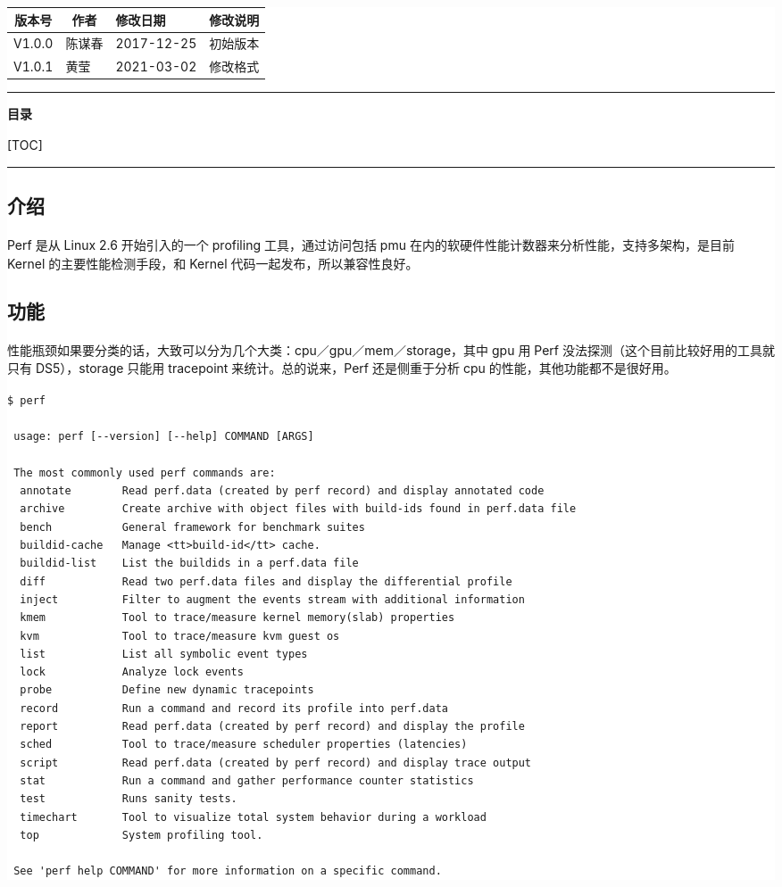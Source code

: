 | **版本号** | **作者** | **修改日期** | **修改说明** |
| ---------- | -------- | :----------- | ------------ |
| V1.0.0     | 陈谋春   | 2017-12-25   | 初始版本     |
| V1.0.1     | 黄莹     | 2021-03-02   | 修改格式     |

---

**目录**

[TOC]

---

## 介绍

   Perf 是从 Linux 2.6 开始引入的一个 profiling 工具，通过访问包括 pmu 在内的软硬件性能计数器来分析性能，支持多架构，是目前 Kernel 的主要性能检测手段，和 Kernel 代码一起发布，所以兼容性良好。

## 功能

   性能瓶颈如果要分类的话，大致可以分为几个大类：cpu／gpu／mem／storage，其中 gpu 用 Perf 没法探测（这个目前比较好用的工具就只有 DS5），storage 只能用 tracepoint 来统计。总的说来，Perf 还是侧重于分析 cpu 的性能，其他功能都不是很好用。

```shell
$ perf

 usage: perf [--version] [--help] COMMAND [ARGS]

 The most commonly used perf commands are:
  annotate        Read perf.data (created by perf record) and display annotated code
  archive         Create archive with object files with build-ids found in perf.data file
  bench           General framework for benchmark suites
  buildid-cache   Manage <tt>build-id</tt> cache.
  buildid-list    List the buildids in a perf.data file
  diff            Read two perf.data files and display the differential profile
  inject          Filter to augment the events stream with additional information
  kmem            Tool to trace/measure kernel memory(slab) properties
  kvm             Tool to trace/measure kvm guest os
  list            List all symbolic event types
  lock            Analyze lock events
  probe           Define new dynamic tracepoints
  record          Run a command and record its profile into perf.data
  report          Read perf.data (created by perf record) and display the profile
  sched           Tool to trace/measure scheduler properties (latencies)
  script          Read perf.data (created by perf record) and display trace output
  stat            Run a command and gather performance counter statistics
  test            Runs sanity tests.
  timechart       Tool to visualize total system behavior during a workload
  top             System profiling tool.

 See 'perf help COMMAND' for more information on a specific command.
```


[^1]: 后面也会简单介绍一些Simpleperf
[^2]: 这个是指top统计信息的刷新间隔而不是采样间隔
